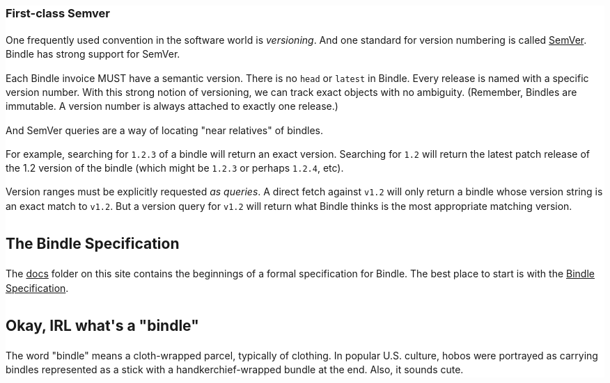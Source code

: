 ### First-class Semver

One frequently used convention in the software world is _versioning_. And one standard for
version numbering is called [SemVer](https://semver.org). Bindle has strong support for SemVer. 

Each Bindle invoice MUST have a semantic version. There is no `head` or `latest` in Bindle. Every release is named with a specific version number. With this strong notion of versioning, we can track exact objects with no ambiguity. (Remember, Bindles are immutable. A version number is always attached to exactly one release.)

And SemVer queries are a way of locating "near relatives" of bindles.

For example, searching for `1.2.3` of a bindle will return an exact version. Searching
for `1.2` will return the latest patch release of the 1.2 version of the bindle (which
might be `1.2.3` or perhaps `1.2.4`, etc).

Version ranges must be explicitly requested _as queries_. A direct fetch against `v1.2`
will only return a bindle whose version string is an exact match to `v1.2`. But a version
query for `v1.2` will return what Bindle thinks is the most appropriate matching version.

## The Bindle Specification

The [docs](docs/) folder on this site contains the beginnings of a formal specification
for Bindle. The best place to start is with the [Bindle Specification](docs/bindle-spec.md).

## Okay, IRL what's a "bindle"

The word "bindle" means a cloth-wrapped parcel, typically of clothing. In popular U.S. 
culture, hobos were portrayed as carrying bindles represented as a stick with a
handkerchief-wrapped bundle at the end. Also, it sounds cute.